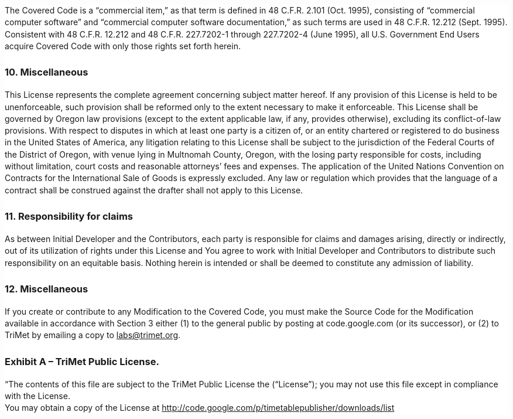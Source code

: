 The Covered Code is a “commercial item,” as that term is defined in 48 C.F.R. 2.101 (Oct. 1995), consisting of “commercial computer
software” and “commercial computer software documentation,” as such terms are used in 48 C.F.R. 12.212 (Sept. 1995). Consistent with
48 C.F.R. 12.212 and 48 C.F.R. 227.7202-1 through 227.7202-4 (June 1995), all U.S. Government End Users acquire Covered Code with only
those rights set forth herein.

### 10. Miscellaneous

This License represents the complete agreement concerning subject matter hereof. If any provision of this License is held to be
unenforceable, such provision shall be reformed only to the extent necessary to make it enforceable. This License shall be governed by
Oregon law provisions (except to the extent applicable law, if any, provides otherwise), excluding its conflict-of-law provisions.
With respect to disputes in which at least one party is a citizen of, or an entity chartered or registered to do business in the 
United States of America, any litigation relating to this License shall be subject to the jurisdiction of the Federal Courts of the
District of Oregon, with venue lying in Multnomah County, Oregon, with the losing party responsible for costs, including without
limitation, court costs and reasonable attorneys’ fees and expenses. The application of the United Nations Convention on Contracts
for the International Sale of Goods is expressly excluded. Any law or regulation which provides that the language of a contract shall
be construed against the drafter shall not apply to this License.

### 11. Responsibility for claims

As between Initial Developer and the Contributors, each party is responsible for claims and damages arising, directly or indirectly,
out of its utilization of rights under this License and You agree to work with Initial Developer and Contributors to distribute
such responsibility on an equitable basis. Nothing herein is intended or shall be deemed to constitute any admission of liability.

### 12. Miscellaneous

If you create or contribute to any Modification to the Covered Code, you must make the Source Code for the Modification available
in accordance with Section 3 either (1) to the general public by posting at code.google.com (or its successor), or (2) to TriMet by
emailing a copy to labs@trimet.org.

### Exhibit A – TriMet Public License.

“The contents of this file are subject to the TriMet Public License the (“License”); you may not use this file except in compliance
with the License.  
You may obtain a copy of the License at http://code.google.com/p/timetablepublisher/downloads/list  
   
